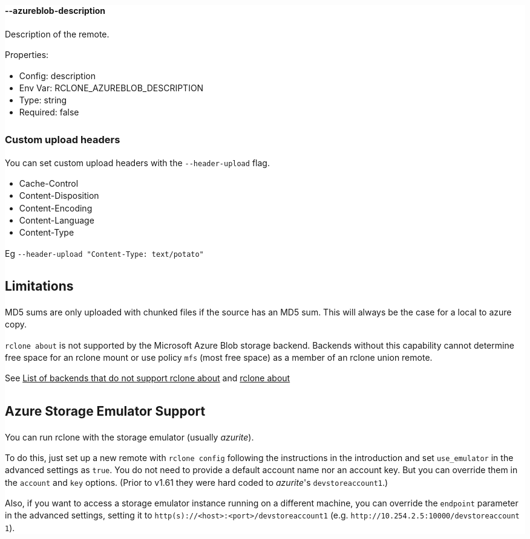 #### --azureblob-description

Description of the remote.

Properties:

- Config:      description
- Env Var:     RCLONE_AZUREBLOB_DESCRIPTION
- Type:        string
- Required:    false



### Custom upload headers

You can set custom upload headers with the `--header-upload` flag. 

- Cache-Control
- Content-Disposition
- Content-Encoding
- Content-Language
- Content-Type

Eg `--header-upload "Content-Type: text/potato"`

## Limitations

MD5 sums are only uploaded with chunked files if the source has an MD5
sum.  This will always be the case for a local to azure copy.

`rclone about` is not supported by the Microsoft Azure Blob storage backend. Backends without
this capability cannot determine free space for an rclone mount or
use policy `mfs` (most free space) as a member of an rclone union
remote.

See [List of backends that do not support rclone about](https://rclone.org/overview/#optional-features) and [rclone about](https://rclone.org/commands/rclone_about/)

## Azure Storage Emulator Support

You can run rclone with the storage emulator (usually _azurite_).

To do this, just set up a new remote with `rclone config` following
the instructions in the introduction and set `use_emulator` in the
advanced settings as `true`. You do not need to provide a default
account name nor an account key. But you can override them in the
`account` and `key` options. (Prior to v1.61 they were hard coded to
_azurite_'s `devstoreaccount1`.)

Also, if you want to access a storage emulator instance running on a
different machine, you can override the `endpoint` parameter in the
advanced settings, setting it to
`http(s)://<host>:<port>/devstoreaccount1`
(e.g. `http://10.254.2.5:10000/devstoreaccount1`).

